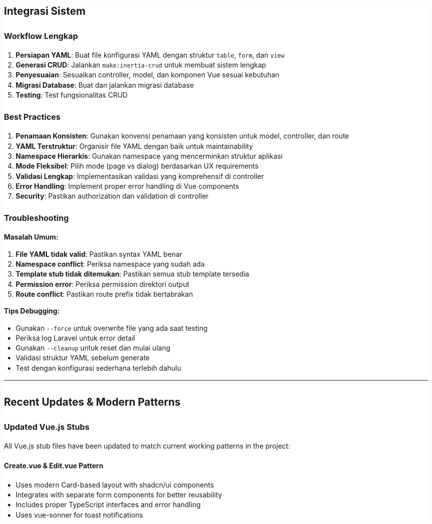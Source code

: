 
## Integrasi Sistem

### Workflow Lengkap

1. **Persiapan YAML**: Buat file konfigurasi YAML dengan struktur `table`, `form`, dan `view`
2. **Generasi CRUD**: Jalankan `make:inertia-crud` untuk membuat sistem lengkap
3. **Penyesuaian**: Sesuaikan controller, model, dan komponen Vue sesuai kebutuhan
4. **Migrasi Database**: Buat dan jalankan migrasi database
5. **Testing**: Test fungsionalitas CRUD

### Best Practices

1. **Penamaan Konsisten**: Gunakan konvensi penamaan yang konsisten untuk model, controller, dan route
2. **YAML Terstruktur**: Organisir file YAML dengan baik untuk maintainability
3. **Namespace Hierarkis**: Gunakan namespace yang mencerminkan struktur aplikasi
4. **Mode Fleksibel**: Pilih mode (page vs dialog) berdasarkan UX requirements
5. **Validasi Lengkap**: Implementasikan validasi yang komprehensif di controller
6. **Error Handling**: Implement proper error handling di Vue components
7. **Security**: Pastikan authorization dan validation di controller

### Troubleshooting

**Masalah Umum:**
1. **File YAML tidak valid**: Pastikan syntax YAML benar
2. **Namespace conflict**: Periksa namespace yang sudah ada
3. **Template stub tidak ditemukan**: Pastikan semua stub template tersedia
4. **Permission error**: Periksa permission direktori output
5. **Route conflict**: Pastikan route prefix tidak bertabrakan

**Tips Debugging:**
- Gunakan `--force` untuk overwrite file yang ada saat testing
- Periksa log Laravel untuk error detail
- Gunakan `--cleanup` untuk reset dan mulai ulang
- Validasi struktur YAML sebelum generate
- Test dengan konfigurasi sederhana terlebih dahulu

---

## Recent Updates & Modern Patterns

### Updated Vue.js Stubs

All Vue.js stub files have been updated to match current working patterns in the project:

#### **Create.vue & Edit.vue Pattern**
- Uses modern Card-based layout with shadcn/ui components
- Integrates with separate form components for better reusability
- Includes proper TypeScript interfaces and error handling
- Uses vue-sonner for toast notifications
